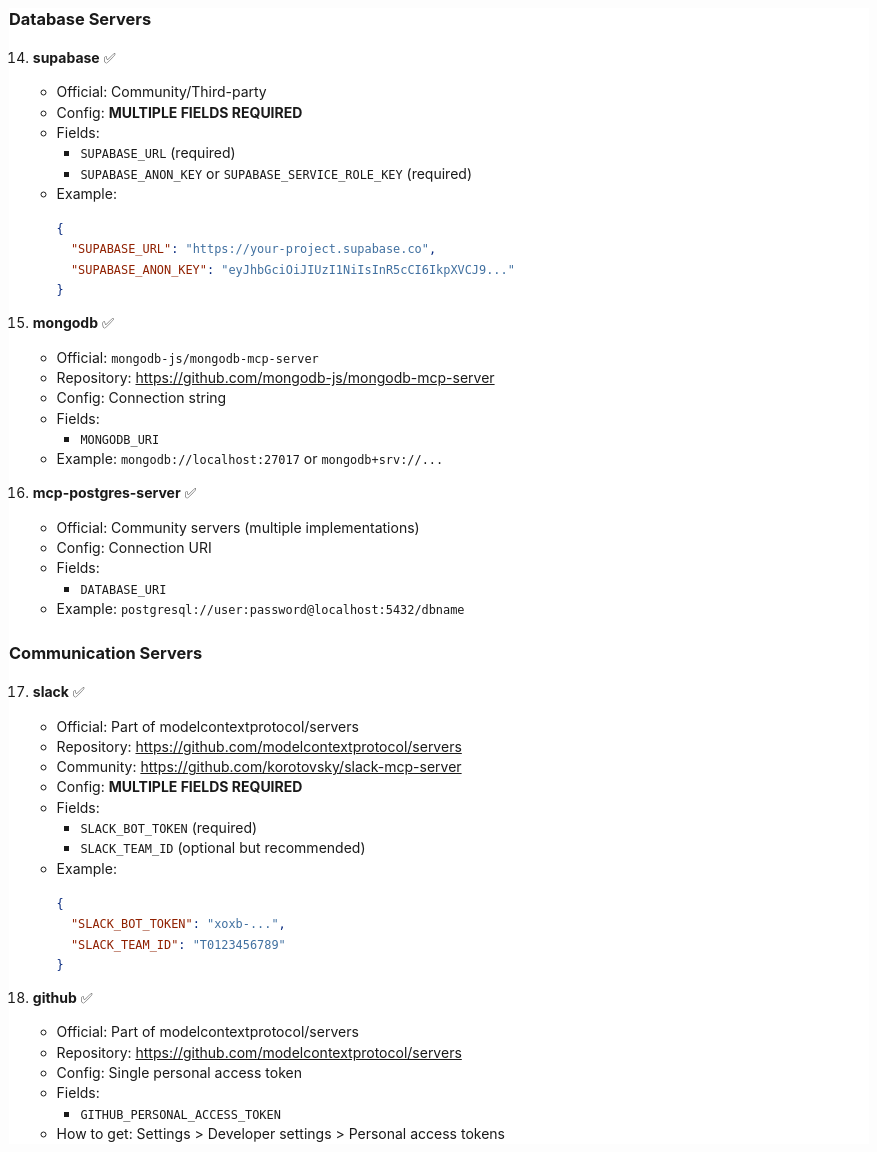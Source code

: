 ### Database Servers

14. **supabase** ✅
    - Official: Community/Third-party
    - Config: **MULTIPLE FIELDS REQUIRED**
    - Fields:
      - `SUPABASE_URL` (required)
      - `SUPABASE_ANON_KEY` or `SUPABASE_SERVICE_ROLE_KEY` (required)
    - Example:
      ```json
      {
        "SUPABASE_URL": "https://your-project.supabase.co",
        "SUPABASE_ANON_KEY": "eyJhbGciOiJIUzI1NiIsInR5cCI6IkpXVCJ9..."
      }
      ```

15. **mongodb** ✅
    - Official: `mongodb-js/mongodb-mcp-server`
    - Repository: https://github.com/mongodb-js/mongodb-mcp-server
    - Config: Connection string
    - Fields:
      - `MONGODB_URI`
    - Example: `mongodb://localhost:27017` or `mongodb+srv://...`

16. **mcp-postgres-server** ✅
    - Official: Community servers (multiple implementations)
    - Config: Connection URI
    - Fields:
      - `DATABASE_URI`
    - Example: `postgresql://user:password@localhost:5432/dbname`

### Communication Servers

17. **slack** ✅
    - Official: Part of modelcontextprotocol/servers
    - Repository: https://github.com/modelcontextprotocol/servers
    - Community: https://github.com/korotovsky/slack-mcp-server
    - Config: **MULTIPLE FIELDS REQUIRED**
    - Fields:
      - `SLACK_BOT_TOKEN` (required)
      - `SLACK_TEAM_ID` (optional but recommended)
    - Example:
      ```json
      {
        "SLACK_BOT_TOKEN": "xoxb-...",
        "SLACK_TEAM_ID": "T0123456789"
      }
      ```

18. **github** ✅
    - Official: Part of modelcontextprotocol/servers
    - Repository: https://github.com/modelcontextprotocol/servers
    - Config: Single personal access token
    - Fields:
      - `GITHUB_PERSONAL_ACCESS_TOKEN`
    - How to get: Settings > Developer settings > Personal access tokens
